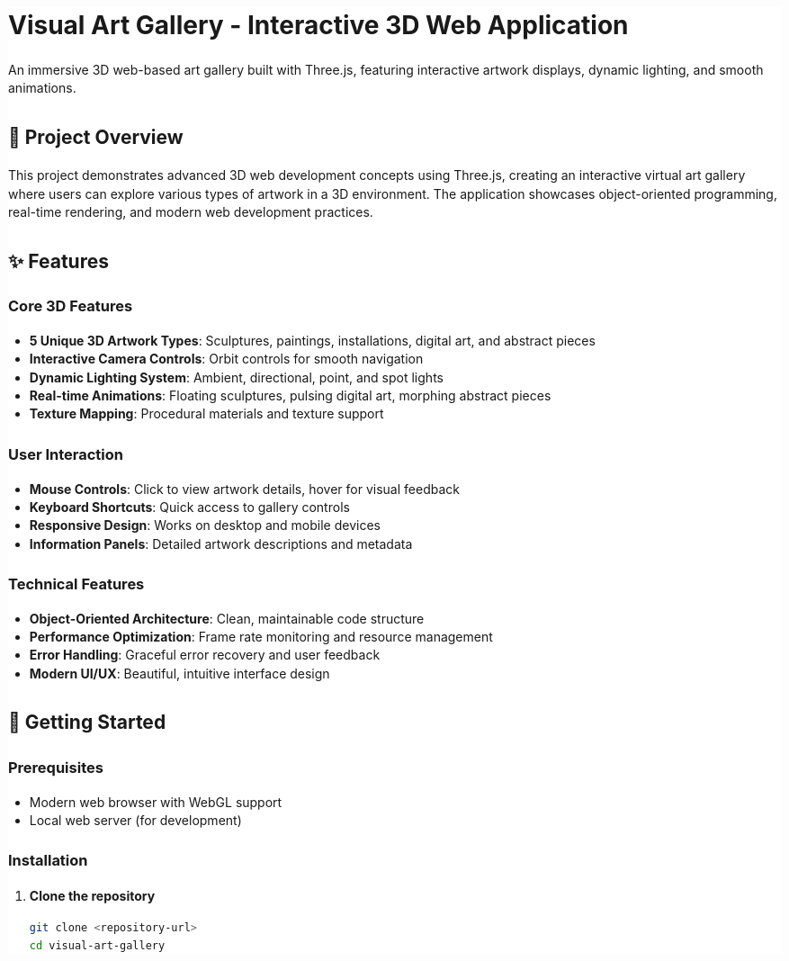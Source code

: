 # Visual Art Gallery - Interactive 3D Web Application

An immersive 3D web-based art gallery built with Three.js, featuring interactive artwork displays, dynamic lighting, and smooth animations.

## 🎨 Project Overview

This project demonstrates advanced 3D web development concepts using Three.js, creating an interactive virtual art gallery where users can explore various types of artwork in a 3D environment. The application showcases object-oriented programming, real-time rendering, and modern web development practices.

## ✨ Features

### Core 3D Features
- **5 Unique 3D Artwork Types**: Sculptures, paintings, installations, digital art, and abstract pieces
- **Interactive Camera Controls**: Orbit controls for smooth navigation
- **Dynamic Lighting System**: Ambient, directional, point, and spot lights
- **Real-time Animations**: Floating sculptures, pulsing digital art, morphing abstract pieces
- **Texture Mapping**: Procedural materials and texture support

### User Interaction
- **Mouse Controls**: Click to view artwork details, hover for visual feedback
- **Keyboard Shortcuts**: Quick access to gallery controls
- **Responsive Design**: Works on desktop and mobile devices
- **Information Panels**: Detailed artwork descriptions and metadata

### Technical Features
- **Object-Oriented Architecture**: Clean, maintainable code structure
- **Performance Optimization**: Frame rate monitoring and resource management
- **Error Handling**: Graceful error recovery and user feedback
- **Modern UI/UX**: Beautiful, intuitive interface design

## 🚀 Getting Started

### Prerequisites
- Modern web browser with WebGL support
- Local web server (for development)

### Installation

1. **Clone the repository**
   ```bash
   git clone <repository-url>
   cd visual-art-gallery
   ```
